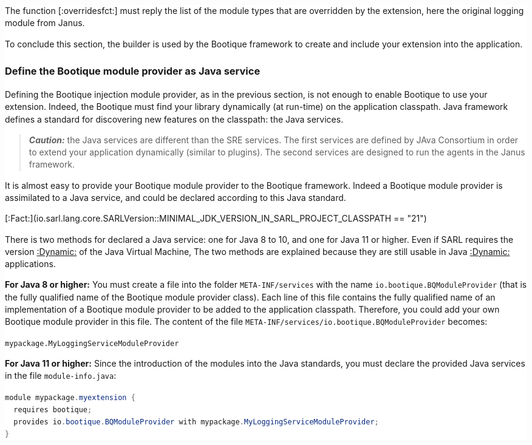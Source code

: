 The function [:overridesfct:] must reply the list of the module types that are overridden by the extension, here the original
logging module from Janus.

To conclude this section, the builder is used by the Bootique framework to create and include your extension into the application.


### Define the Bootique module provider as Java service

Defining the Bootique injection module provider, as in the previous section, is not enough to enable Bootique to use your extension.
Indeed, the Bootique must find your library dynamically (at run-time) on the application classpath.
Java framework defines a standard for discovering new features on the classpath: the Java services.

> **_Caution:_** the Java services are different than the SRE services. The first services are defined by JAva Consortium
> in order to extend your application dynamically (similar to plugins). The second services are designed to run the agents
> in the Janus framework.

It is almost easy to provide your Bootique module provider to the Bootique framework.
Indeed a Bootique module provider is assimilated to a Java service, and could be declared according to this Java standard.

[:Fact:](io.sarl.lang.core.SARLVersion::MINIMAL_JDK_VERSION_IN_SARL_PROJECT_CLASSPATH == "21")

There is two methods for declared a Java service: one for Java 8 to 10, and one for Java 11 or higher.
Even if SARL requires the version [:Dynamic:](io.sarl.lang.core.SARLVersion::MINIMAL_JDK_VERSION_IN_SARL_PROJECT_CLASSPATH) of the Java Virtual Machine, The two methods are explained because
they are still usable in Java [:Dynamic:](io.sarl.lang.core.SARLVersion::MINIMAL_JDK_VERSION_IN_SARL_PROJECT_CLASSPATH) applications.

**For Java 8 or higher:** You must create a file into the folder `META-INF/services` with the name `io.bootique.BQModuleProvider` (that is the fully
qualified name of the Bootique module provider class). Each line of this file contains the fully qualified name of an implementation of
a Bootique module provider to be added to the application classpath. Therefore, you could add your own Bootique module provider in this file.
The content of the file `META-INF/services/io.bootique.BQModuleProvider` becomes:

```text
mypackage.MyLoggingServiceModuleProvider
```


**For Java 11 or higher:** Since the introduction of the modules into the Java standards, you must declare the provided Java services
in the file `module-info.java`:

```java
module mypackage.myextension {
  requires bootique;
  provides io.bootique.BQModuleProvider with mypackage.MyLoggingServiceModuleProvider;
}
```
